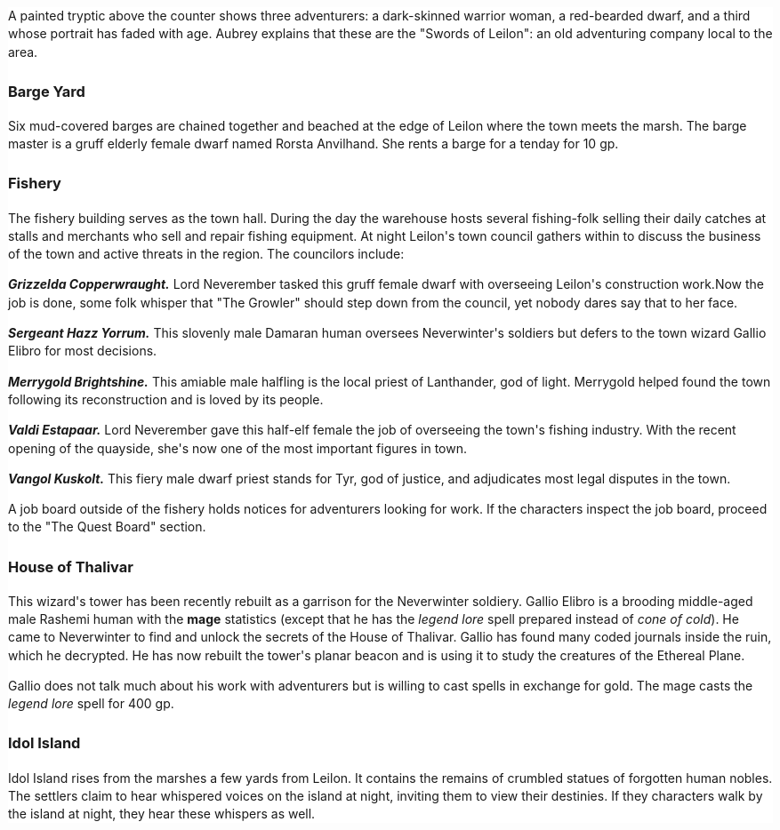 A painted tryptic above the counter shows three adventurers: a dark-skinned warrior woman, a red-bearded dwarf, and a third whose portrait has faded with age. Aubrey explains that these are the "Swords of Leilon": an old adventuring company local to the area.

### Barge Yard

Six mud-covered barges are chained together and beached at the edge of Leilon where the town meets the marsh. The barge master is a gruff elderly female dwarf named Rorsta Anvilhand. She rents a barge for a tenday for 10 gp.

### Fishery

The fishery building serves as the town hall. During the day the warehouse hosts several fishing-folk selling their daily catches at stalls and merchants who sell and repair fishing equipment. At night Leilon's town council gathers within to discuss the business of the town and active threats in the region. The councilors include:

***Grizzelda Copperwraught.*** Lord Neverember tasked this gruff female dwarf with overseeing Leilon's construction work.Now the job is done, some folk whisper that "The Growler" should step down from the council, yet nobody dares say that to her face.

***Sergeant Hazz Yorrum.*** This slovenly male Damaran human oversees Neverwinter's soldiers but defers to the town wizard Gallio Elibro for most decisions.

***Merrygold Brightshine.*** This amiable male halfling is the local priest of Lanthander, god of light. Merrygold helped found the town following its reconstruction and is loved by its people.

***Valdi Estapaar.*** Lord Neverember gave this half-elf female the job of overseeing the town's fishing industry. With the recent opening of the quayside, she's now one of the most important figures in town.

***Vangol Kuskolt.*** This fiery male dwarf priest stands for Tyr, god of justice, and adjudicates most legal disputes in the town.

A job board outside of the fishery holds notices for adventurers looking for work. If the characters inspect the job board, proceed to the "The Quest Board" section.

### House of Thalivar

This wizard's tower has been recently rebuilt as a garrison for the Neverwinter soldiery. Gallio Elibro is a brooding middle-aged male Rashemi human with the **mage** statistics (except that he has the *legend lore* spell prepared instead of *cone of cold*). He came to Neverwinter to find and unlock the secrets of the House of Thalivar. Gallio has found many coded journals inside the ruin, which he decrypted. He has now rebuilt the tower's planar beacon and is using it to study the creatures of the Ethereal Plane.

Gallio does not talk much about his work with adventurers but is willing to cast spells in exchange for gold. The mage casts the *legend lore* spell for 400 gp.

### Idol Island

Idol Island rises from the marshes a few yards from Leilon. It contains the remains of crumbled statues of forgotten human nobles. The settlers claim to hear whispered voices on the island at night, inviting them to view their destinies. If they characters walk by the island at night, they hear these whispers as well.
